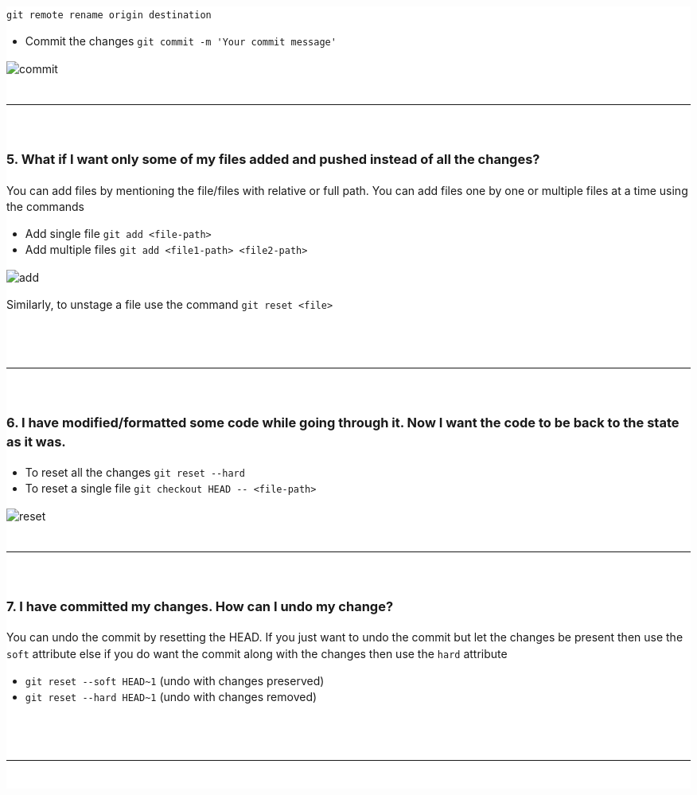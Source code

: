 ```git remote rename origin destination```  
- Commit the changes `git commit -m 'Your commit message'`

<img width="608" alt="commit" src="https://user-images.githubusercontent.com/12962887/180645381-c77af0e5-6d4c-4991-84d7-1572636e34a3.png">
<br>
<br>

---

<br>

### 5. What if I want only some of my files added and pushed instead of all the changes?

You can add files by mentioning the file/files with relative or full path. You can add files one by one or multiple files at a time using the commands

- Add single file `git add <file-path>`
- Add multiple files `git add <file1-path> <file2-path>`

<img width="619" alt="add" src="https://user-images.githubusercontent.com/12962887/180643543-7ca529df-5126-4a73-9dd1-703af2f03fba.png">

Similarly, to unstage a file use the command `git reset <file>`

<br>
<br>

---

<br>

### 6. I have modified/formatted some code while going through it. Now I want the code to be back to the state as it was.

- To reset all the changes `git reset --hard`
- To reset a single file `git checkout HEAD -- <file-path>`

<img width="719" alt="reset" src="https://user-images.githubusercontent.com/12962887/180649258-1dddabf1-bdc2-4706-a537-26eaad4ba99e.png">

<br>
<br>

---

<br>

### 7. I have committed my changes. How can I undo my change?

You can undo the commit by resetting the HEAD. If you just want to undo the commit but let the changes be present then use the `soft` attribute else if you do want the commit along with the changes then use the `hard` attribute

- `git reset --soft HEAD~1` (undo with changes preserved)
- `git reset --hard HEAD~1` (undo with changes removed)

<br>
<br>

---

<br>

```